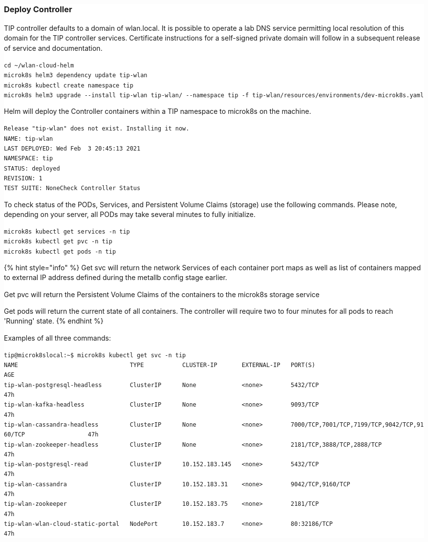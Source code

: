 ### Deploy Controller

TIP controller defaults to a domain of wlan.local. It is possible to operate a lab DNS service permitting local resolution of this domain for the TIP controller services. Certificate instructions for a self-signed private domain will follow in a subsequent release of service and documentation. 

```text
cd ~/wlan-cloud-helm
microk8s helm3 dependency update tip-wlan
microk8s kubectl create namespace tip
microk8s helm3 upgrade --install tip-wlan tip-wlan/ --namespace tip -f tip-wlan/resources/environments/dev-microk8s.yaml
```

Helm will deploy the Controller containers within a TIP namespace to microk8s on the machine. 

```text
Release "tip-wlan" does not exist. Installing it now.
NAME: tip-wlan
LAST DEPLOYED: Wed Feb  3 20:45:13 2021
NAMESPACE: tip
STATUS: deployed
REVISION: 1
TEST SUITE: NoneCheck Controller Status
```

To check status of the PODs, Services, and Persistent Volume Claims \(storage\) use the following commands. Please note, depending on your server, all PODs may take several minutes to fully initialize.

```text
microk8s kubectl get services -n tip
microk8s kubectl get pvc -n tip
microk8s kubectl get pods -n tip 
```

{% hint style="info" %}
Get svc will return the network Services of each container port maps as well as list of containers mapped to external IP address defined during the metallb config stage earlier.

Get pvc will return the Persistent Volume Claims of the containers to the microk8s storage service

Get pods will return the current state of all containers. The controller will require two to four minutes for all pods to reach 'Running' state. 
{% endhint %}

Examples of all three commands:

```text
tip@microk8slocal:~$ microk8s kubectl get svc -n tip
NAME                                TYPE           CLUSTER-IP       EXTERNAL-IP   PORT(S)                                                       AGE
tip-wlan-postgresql-headless        ClusterIP      None             <none>        5432/TCP                                                      47h
tip-wlan-kafka-headless             ClusterIP      None             <none>        9093/TCP                                                      47h
tip-wlan-cassandra-headless         ClusterIP      None             <none>        7000/TCP,7001/TCP,7199/TCP,9042/TCP,9160/TCP                  47h
tip-wlan-zookeeper-headless         ClusterIP      None             <none>        2181/TCP,3888/TCP,2888/TCP                                    47h
tip-wlan-postgresql-read            ClusterIP      10.152.183.145   <none>        5432/TCP                                                      47h
tip-wlan-cassandra                  ClusterIP      10.152.183.31    <none>        9042/TCP,9160/TCP                                             47h
tip-wlan-zookeeper                  ClusterIP      10.152.183.75    <none>        2181/TCP                                                      47h
tip-wlan-wlan-cloud-static-portal   NodePort       10.152.183.7     <none>        80:32186/TCP                                                  47h
```
